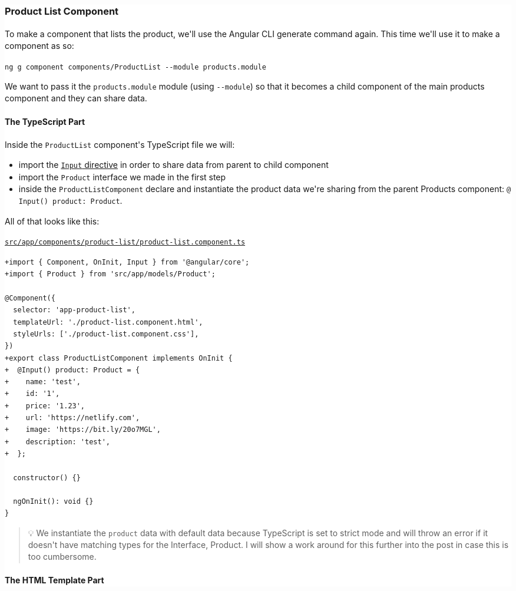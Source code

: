 ### Product List Component

To make a component that lists the product, we'll use the Angular CLI generate command again. This time we'll use it to make a component as so:

`ng g component components/ProductList --module products.module`

We want to pass it the `products.module` module (using `--module`) so that it becomes a child component of the main products component and they can share data.

#### The TypeScript Part

Inside the `ProductList` component's TypeScript file we will:

* import the [`Input` directive](https://angular.io/guide/inputs-outputs) in order to share data from parent to child component
* import the `Product` interface we made in the first step
* inside the `ProductListComponent` declare and instantiate the product data we're sharing from the parent Products component: `@Input() product: Product`.

All of that looks like this:

[`src/app/components/product-list/product-list.component.ts`](https://github.com/tzmanics/angular-sanity/blob/main/src/app/components/product-list/product-list.component.ts)

```diff-typescript
+import { Component, OnInit, Input } from '@angular/core';
+import { Product } from 'src/app/models/Product';

@Component({
  selector: 'app-product-list',
  templateUrl: './product-list.component.html',
  styleUrls: ['./product-list.component.css'],
})
+export class ProductListComponent implements OnInit {
+  @Input() product: Product = {
+    name: 'test',
+    id: '1',
+    price: '1.23',
+    url: 'https://netlify.com',
+    image: 'https://bit.ly/20o7MGL',
+    description: 'test',
+  };

  constructor() {}

  ngOnInit(): void {}
}
```

> 💡 We instantiate the `product` data with default data because TypeScript is set to strict mode and will throw an error if it doesn't have matching types for the Interface, Product. I will show a work around for this further into the post in case this is too cumbersome.

#### The HTML Template Part
